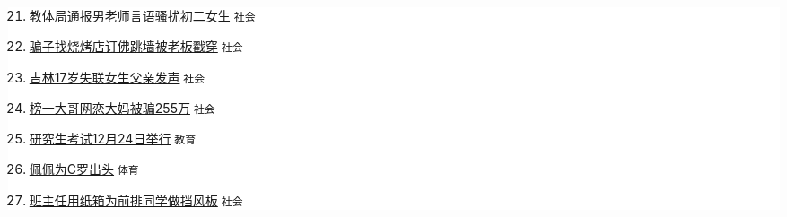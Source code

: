 21. [教体局通报男老师言语骚扰初二女生](https://m.weibo.cn/search?containerid=100103type%3D1%26t%3D10%26q%3D%23%E6%95%99%E4%BD%93%E5%B1%80%E9%80%9A%E6%8A%A5%E7%94%B7%E8%80%81%E5%B8%88%E8%A8%80%E8%AF%AD%E9%AA%9A%E6%89%B0%E5%88%9D%E4%BA%8C%E5%A5%B3%E7%94%9F%23&stream_entry_id=31&isnewpage=1&extparam=seat%3D1%26flag%3D0%26dgr%3D0%26band_rank%3D20%26pos%3D19%26q%3D%2523%25E6%2595%2599%25E4%25BD%2593%25E5%25B1%2580%25E9%2580%259A%25E6%258A%25A5%25E7%2594%25B7%25E8%2580%2581%25E5%25B8%2588%25E8%25A8%2580%25E8%25AF%25AD%25E9%25AA%259A%25E6%2589%25B0%25E5%2588%259D%25E4%25BA%258C%25E5%25A5%25B3%25E7%2594%259F%2523%26realpos%3D20%26c_type%3D31%26filter_type%3Drealtimehot%26cate%3D5001%26lcate%3D5001%26display_time%3D1670058531%26pre_seqid%3D16700585317780455271185&luicode=10000011&lfid=106003type%3D25%26t%3D3%26disable_hot%3D1%26filter_type%3Drealtimehot) `社会` 

22. [骗子找烧烤店订佛跳墙被老板戳穿](https://m.weibo.cn/search?containerid=100103type%3D1%26t%3D10%26q%3D%23%E9%AA%97%E5%AD%90%E6%89%BE%E7%83%A7%E7%83%A4%E5%BA%97%E8%AE%A2%E4%BD%9B%E8%B7%B3%E5%A2%99%E8%A2%AB%E8%80%81%E6%9D%BF%E6%88%B3%E7%A9%BF%23&stream_entry_id=31&isnewpage=1&extparam=seat%3D1%26flag%3D0%26dgr%3D0%26band_rank%3D21%26pos%3D20%26q%3D%2523%25E9%25AA%2597%25E5%25AD%2590%25E6%2589%25BE%25E7%2583%25A7%25E7%2583%25A4%25E5%25BA%2597%25E8%25AE%25A2%25E4%25BD%259B%25E8%25B7%25B3%25E5%25A2%2599%25E8%25A2%25AB%25E8%2580%2581%25E6%259D%25BF%25E6%2588%25B3%25E7%25A9%25BF%2523%26realpos%3D21%26c_type%3D31%26filter_type%3Drealtimehot%26cate%3D5001%26lcate%3D5001%26display_time%3D1670058531%26pre_seqid%3D16700585317780455271185&luicode=10000011&lfid=106003type%3D25%26t%3D3%26disable_hot%3D1%26filter_type%3Drealtimehot) `社会` 

23. [吉林17岁失联女生父亲发声](https://m.weibo.cn/search?containerid=100103type%3D1%26t%3D10%26q%3D%23%E5%90%89%E6%9E%9717%E5%B2%81%E5%A4%B1%E8%81%94%E5%A5%B3%E7%94%9F%E7%88%B6%E4%BA%B2%E5%8F%91%E5%A3%B0%23&stream_entry_id=31&isnewpage=1&extparam=seat%3D1%26flag%3D0%26dgr%3D0%26band_rank%3D22%26pos%3D21%26q%3D%2523%25E5%2590%2589%25E6%259E%259717%25E5%25B2%2581%25E5%25A4%25B1%25E8%2581%2594%25E5%25A5%25B3%25E7%2594%259F%25E7%2588%25B6%25E4%25BA%25B2%25E5%258F%2591%25E5%25A3%25B0%2523%26realpos%3D22%26c_type%3D31%26filter_type%3Drealtimehot%26cate%3D5001%26lcate%3D5001%26display_time%3D1670058531%26pre_seqid%3D16700585317780455271185&luicode=10000011&lfid=106003type%3D25%26t%3D3%26disable_hot%3D1%26filter_type%3Drealtimehot) `社会` 

24. [榜一大哥网恋大妈被骗255万](https://m.weibo.cn/search?containerid=100103type%3D1%26t%3D10%26q%3D%23%E6%A6%9C%E4%B8%80%E5%A4%A7%E5%93%A5%E7%BD%91%E6%81%8B%E5%A4%A7%E5%A6%88%E8%A2%AB%E9%AA%97255%E4%B8%87%23&stream_entry_id=31&isnewpage=1&extparam=seat%3D1%26flag%3D0%26dgr%3D0%26band_rank%3D23%26pos%3D22%26q%3D%2523%25E6%25A6%259C%25E4%25B8%2580%25E5%25A4%25A7%25E5%2593%25A5%25E7%25BD%2591%25E6%2581%258B%25E5%25A4%25A7%25E5%25A6%2588%25E8%25A2%25AB%25E9%25AA%2597255%25E4%25B8%2587%2523%26realpos%3D23%26c_type%3D31%26filter_type%3Drealtimehot%26cate%3D5001%26lcate%3D5001%26display_time%3D1670058531%26pre_seqid%3D16700585317780455271185&luicode=10000011&lfid=106003type%3D25%26t%3D3%26disable_hot%3D1%26filter_type%3Drealtimehot) `社会` 

25. [研究生考试12月24日举行](https://m.weibo.cn/search?containerid=100103type%3D1%26t%3D10%26q%3D%23%E7%A0%94%E7%A9%B6%E7%94%9F%E8%80%83%E8%AF%9512%E6%9C%8824%E6%97%A5%E4%B8%BE%E8%A1%8C%23&stream_entry_id=31&isnewpage=1&extparam=seat%3D1%26flag%3D1%26dgr%3D0%26band_rank%3D24%26pos%3D23%26q%3D%2523%25E7%25A0%2594%25E7%25A9%25B6%25E7%2594%259F%25E8%2580%2583%25E8%25AF%259512%25E6%259C%258824%25E6%2597%25A5%25E4%25B8%25BE%25E8%25A1%258C%2523%26realpos%3D24%26c_type%3D31%26filter_type%3Drealtimehot%26cate%3D5001%26lcate%3D5001%26display_time%3D1670058531%26pre_seqid%3D16700585317780455271185&luicode=10000011&lfid=106003type%3D25%26t%3D3%26disable_hot%3D1%26filter_type%3Drealtimehot) `教育` 

26. [佩佩为C罗出头](https://m.weibo.cn/search?containerid=100103type%3D1%26t%3D10%26q%3D%23%E4%BD%A9%E4%BD%A9%E4%B8%BAC%E7%BD%97%E5%87%BA%E5%A4%B4%23&stream_entry_id=31&isnewpage=1&extparam=seat%3D1%26flag%3D0%26dgr%3D0%26band_rank%3D25%26pos%3D24%26q%3D%2523%25E4%25BD%25A9%25E4%25BD%25A9%25E4%25B8%25BAC%25E7%25BD%2597%25E5%2587%25BA%25E5%25A4%25B4%2523%26realpos%3D25%26c_type%3D31%26filter_type%3Drealtimehot%26cate%3D5001%26lcate%3D5001%26display_time%3D1670058531%26pre_seqid%3D16700585317780455271185&luicode=10000011&lfid=106003type%3D25%26t%3D3%26disable_hot%3D1%26filter_type%3Drealtimehot) `体育` 

27. [班主任用纸箱为前排同学做挡风板](https://m.weibo.cn/search?containerid=100103type%3D1%26t%3D10%26q%3D%23%E7%8F%AD%E4%B8%BB%E4%BB%BB%E7%94%A8%E7%BA%B8%E7%AE%B1%E4%B8%BA%E5%89%8D%E6%8E%92%E5%90%8C%E5%AD%A6%E5%81%9A%E6%8C%A1%E9%A3%8E%E6%9D%BF%23&stream_entry_id=31&isnewpage=1&extparam=seat%3D1%26flag%3D1%26dgr%3D0%26band_rank%3D26%26pos%3D25%26q%3D%2523%25E7%258F%25AD%25E4%25B8%25BB%25E4%25BB%25BB%25E7%2594%25A8%25E7%25BA%25B8%25E7%25AE%25B1%25E4%25B8%25BA%25E5%2589%258D%25E6%258E%2592%25E5%2590%258C%25E5%25AD%25A6%25E5%2581%259A%25E6%258C%25A1%25E9%25A3%258E%25E6%259D%25BF%2523%26realpos%3D26%26c_type%3D31%26filter_type%3Drealtimehot%26cate%3D5001%26lcate%3D5001%26display_time%3D1670058531%26pre_seqid%3D16700585317780455271185&luicode=10000011&lfid=106003type%3D25%26t%3D3%26disable_hot%3D1%26filter_type%3Drealtimehot) `社会` 
